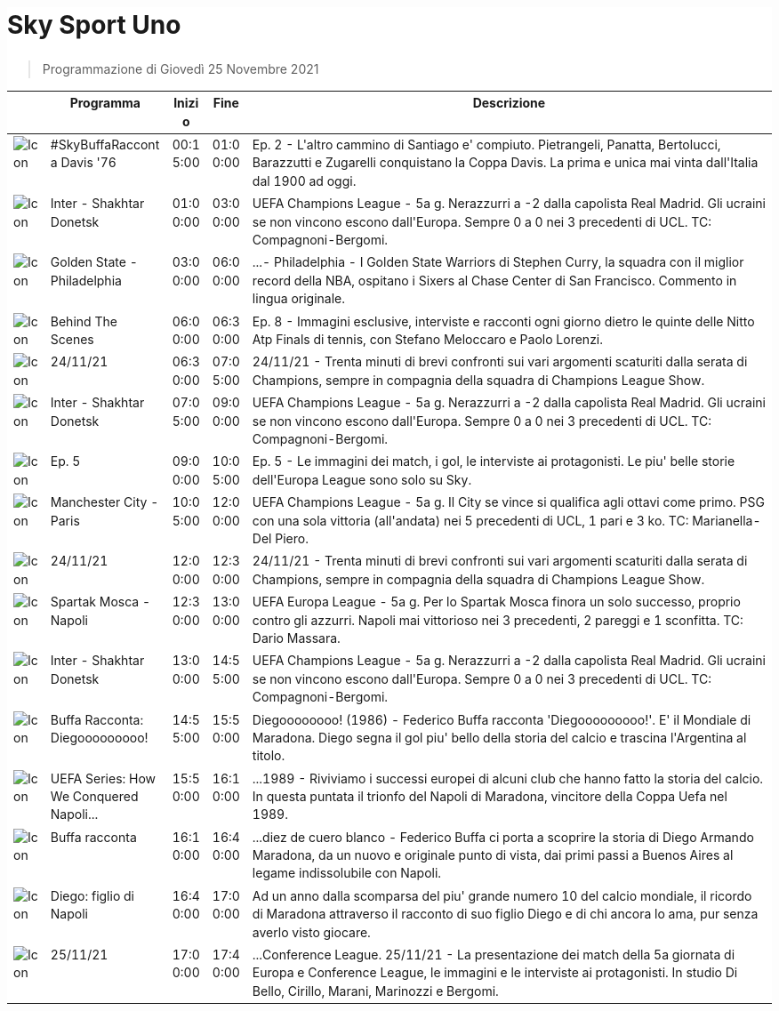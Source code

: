 # Sky Sport Uno
> Programmazione di Giovedì 25 Novembre 2021

||Programma|Inizio|Fine|Descrizione|
|---|---|---|---|---|
|![Icon](https://guidatv.sky.it/uuid/9b5decaa-b61c-408f-9da0-a37167ff8898/cover?md5ChecksumParam=0610025b4baf81ba58d738d649643f73)|#SkyBuffaRacconta Davis '76|00:15:00|01:00:00|Ep. 2 - L'altro cammino di Santiago e' compiuto. Pietrangeli, Panatta, Bertolucci, Barazzutti e Zugarelli conquistano la Coppa Davis. La prima e unica mai vinta dall'Italia dal 1900 ad oggi.
|![Icon](https://guidatv.sky.it/uuid/ffb76f89-1de2-41d5-855e-14f6607464be/cover?md5ChecksumParam=a6408f7725fb3fc0c8ec4b02af525fba)|Inter - Shakhtar Donetsk|01:00:00|03:00:00|UEFA Champions League - 5a g. Nerazzurri a -2 dalla capolista Real Madrid. Gli ucraini se non vincono escono dall'Europa. Sempre 0 a 0 nei 3 precedenti di UCL. TC: Compagnoni-Bergomi.
|![Icon](https://guidatv.sky.it/uuid/204f4baa-937b-4e2b-a270-3244499ade55/cover?md5ChecksumParam=53849a86f25111a9e740254b7e436251)|Golden State - Philadelphia|03:00:00|06:00:00|...- Philadelphia - I Golden State Warriors di Stephen Curry, la squadra con il miglior record della NBA, ospitano i Sixers al Chase Center di San Francisco. Commento in lingua originale.
|![Icon](https://guidatv.sky.it/uuid/7601da81-96f8-4dcf-9b88-07b9ac940132/cover?md5ChecksumParam=07f2a3c841b44da8b269a82a4d0ca531)|Behind The Scenes|06:00:00|06:30:00|Ep. 8 - Immagini esclusive, interviste e racconti ogni giorno dietro le quinte delle Nitto Atp Finals di tennis, con Stefano Meloccaro e Paolo Lorenzi.
|![Icon](https://guidatv.sky.it/uuid/b7820611-6284-4399-a343-b6ffe478ef92/cover?md5ChecksumParam=78eb50f3f251bb27ad9eaa7a9cb83539)|24/11/21|06:30:00|07:05:00|24/11/21 - Trenta minuti di brevi confronti sui vari argomenti scaturiti dalla serata di Champions, sempre in compagnia della squadra di Champions League Show.
|![Icon](https://guidatv.sky.it/uuid/ffb76f89-1de2-41d5-855e-14f6607464be/cover?md5ChecksumParam=a6408f7725fb3fc0c8ec4b02af525fba)|Inter - Shakhtar Donetsk|07:05:00|09:00:00|UEFA Champions League - 5a g. Nerazzurri a -2 dalla capolista Real Madrid. Gli ucraini se non vincono escono dall'Europa. Sempre 0 a 0 nei 3 precedenti di UCL. TC: Compagnoni-Bergomi.
|![Icon](https://guidatv.sky.it/uuid/efdb62f3-2ff7-496c-8f71-c418a0b3f551/cover?md5ChecksumParam=77735968e1640e6e6ecc4005253d01e0)|Ep. 5|09:00:00|10:05:00|Ep. 5 - Le immagini dei match, i gol, le interviste ai protagonisti. Le piu' belle storie dell'Europa League sono solo su Sky.
|![Icon](https://guidatv.sky.it/uuid/a439fe53-6777-48e8-8dfd-ae56de909285/cover?md5ChecksumParam=8e0e1ee32070df9ef9d5cd89ed883fea)|Manchester City - Paris|10:05:00|12:00:00|UEFA Champions League - 5a g. Il City se vince si qualifica agli ottavi come primo. PSG con una sola vittoria (all'andata) nei 5 precedenti di UCL, 1 pari e 3 ko. TC: Marianella-Del Piero.
|![Icon](https://guidatv.sky.it/uuid/b7820611-6284-4399-a343-b6ffe478ef92/cover?md5ChecksumParam=78eb50f3f251bb27ad9eaa7a9cb83539)|24/11/21|12:00:00|12:30:00|24/11/21 - Trenta minuti di brevi confronti sui vari argomenti scaturiti dalla serata di Champions, sempre in compagnia della squadra di Champions League Show.
|![Icon](https://guidatv.sky.it/uuid/601614f1-23a9-4c1b-a6bf-d2d9accfcaf4/cover?md5ChecksumParam=fafea1f8e15ff1f749c5e527fcebcb38)|Spartak Mosca - Napoli|12:30:00|13:00:00|UEFA Europa League - 5a g. Per lo Spartak Mosca finora un solo successo, proprio contro gli azzurri. Napoli mai vittorioso nei 3 precedenti, 2 pareggi e 1 sconfitta. TC: Dario Massara.
|![Icon](https://guidatv.sky.it/uuid/ffb76f89-1de2-41d5-855e-14f6607464be/cover?md5ChecksumParam=a6408f7725fb3fc0c8ec4b02af525fba)|Inter - Shakhtar Donetsk|13:00:00|14:55:00|UEFA Champions League - 5a g. Nerazzurri a -2 dalla capolista Real Madrid. Gli ucraini se non vincono escono dall'Europa. Sempre 0 a 0 nei 3 precedenti di UCL. TC: Compagnoni-Bergomi.
|![Icon](https://guidatv.sky.it/uuid/4ec9c39a-78fa-4ec1-a810-7a4916994374/cover?md5ChecksumParam=941c0d164426f1d2b4be9fdcb777b6ee)|Buffa Racconta: Diegooooooooo!|14:55:00|15:50:00|Diegoooooooo! (1986) - Federico Buffa racconta 'Diegooooooooo!'. E' il Mondiale di Maradona. Diego segna il gol piu' bello della storia del calcio e trascina l'Argentina al titolo.
|![Icon](https://guidatv.sky.it/uuid/34f94c02-04dd-4aa9-a48b-99e5d24a0762/cover?md5ChecksumParam=b2a2ca7ea09034e4f387a9f0cf967e06)|UEFA Series: How We Conquered Napoli...|15:50:00|16:10:00|...1989 - Riviviamo i successi europei di alcuni club che hanno fatto la storia del calcio. In questa puntata il trionfo del Napoli di Maradona, vincitore della Coppa Uefa nel 1989.
|![Icon](https://guidatv.sky.it/uuid/0300a612-040f-4b61-b502-5b702bfc998f/cover?md5ChecksumParam=7a09d11e6f231363e9ec7fb8b7838041)|Buffa racconta|16:10:00|16:40:00|...diez de cuero blanco - Federico Buffa ci porta a scoprire la storia di Diego Armando Maradona, da un nuovo e originale punto di vista, dai primi passi a Buenos Aires al legame indissolubile con Napoli.
|![Icon](https://guidatv.sky.it/uuid/98d431e7-754d-46ef-aa1b-2956dcd6557a/cover?md5ChecksumParam=0033e2eb3395a194cfc6d17d78a49cfd)|Diego: figlio di Napoli|16:40:00|17:00:00|Ad un anno dalla scomparsa del piu' grande numero 10 del calcio mondiale, il ricordo di Maradona attraverso il racconto di suo figlio Diego e di chi ancora lo ama, pur senza averlo visto giocare.
|![Icon](https://guidatv.sky.it/uuid/27f4ea81-b4b9-4fbc-8ec5-7a2943f0ebb1/cover?md5ChecksumParam=a32de57ade8fa23b1e3a016582dbcf69)|25/11/21|17:00:00|17:40:00|...Conference League. 25/11/21 - La presentazione dei match della 5a giornata di Europa e Conference League, le immagini e le interviste ai protagonisti. In studio Di Bello, Cirillo, Marani, Marinozzi e Bergomi.